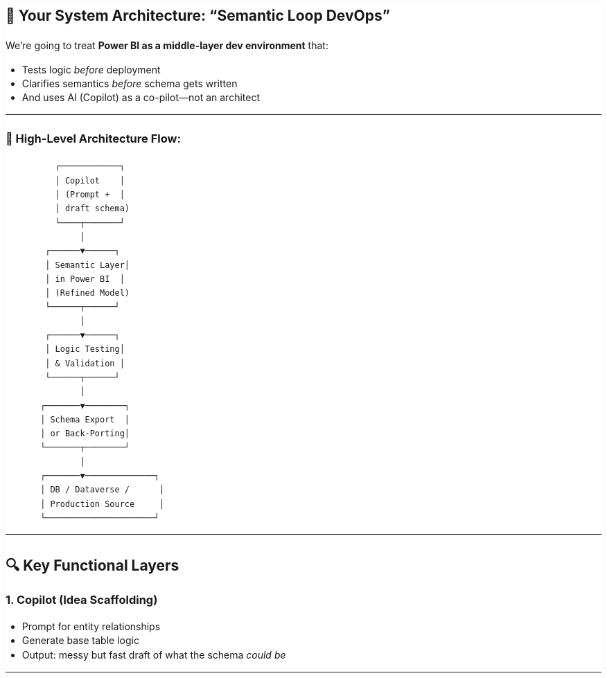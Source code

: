 ## 🧱 Your System Architecture: “Semantic Loop DevOps”

We’re going to treat **Power BI as a middle-layer dev environment** that:
- Tests logic *before* deployment
- Clarifies semantics *before* schema gets written
- And uses AI (Copilot) as a co-pilot—not an architect

---

### 🧠 High-Level Architecture Flow:

```
          ┌────────────┐
          │ Copilot    │
          │ (Prompt +  │
          │ draft schema)  
          └────┬───────┘
               │
        ┌──────▼──────┐
        │ Semantic Layer│
        │ in Power BI  │
        │ (Refined Model)  
        └──────┬──────┘
               │
        ┌──────▼──────┐
        │ Logic Testing│
        │ & Validation │
        └──────┬──────┘
               │
       ┌───────▼────────┐
       │ Schema Export  │
       │ or Back-Porting│
       └───────┬────────┘
               │
       ┌───────▼──────────────┐
       │ DB / Dataverse /      │
       │ Production Source     │
       └──────────────────────┘
```

---

## 🔍 Key Functional Layers

### 1. **Copilot (Idea Scaffolding)**
- Prompt for entity relationships
- Generate base table logic
- Output: messy but fast draft of what the schema *could be*

---

